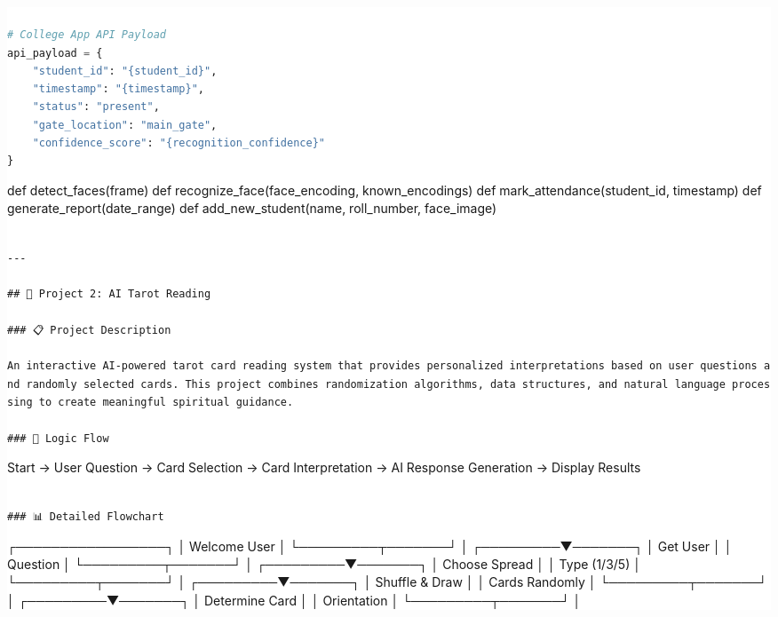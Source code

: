 ```python

# College App API Payload
api_payload = {
    "student_id": "{student_id}",
    "timestamp": "{timestamp}",
    "status": "present",
    "gate_location": "main_gate",
    "confidence_score": "{recognition_confidence}"
}
```

def detect_faces(frame)
def recognize_face(face_encoding, known_encodings)
def mark_attendance(student_id, timestamp)
def generate_report(date_range)
def add_new_student(name, roll_number, face_image)

```

---

## 🔮 Project 2: AI Tarot Reading

### 📋 Project Description

An interactive AI-powered tarot card reading system that provides personalized interpretations based on user questions and randomly selected cards. This project combines randomization algorithms, data structures, and natural language processing to create meaningful spiritual guidance.

### 🔄 Logic Flow

```

Start → User Question → Card Selection → Card Interpretation → AI Response Generation → Display Results

```

### 📊 Detailed Flowchart

```

┌─────────────────┐
│ Welcome User │
└─────────┬───────┘
│
┌─────────▼───────┐
│ Get User │
│ Question │
└─────────┬───────┘
│
┌─────────▼───────┐
│ Choose Spread │
│ Type (1/3/5) │
└─────────┬───────┘
│
┌─────────▼───────┐
│ Shuffle & Draw │
│ Cards Randomly │
└─────────┬───────┘
│
┌─────────▼───────┐
│ Determine Card │
│ Orientation │
└─────────┬───────┘
│